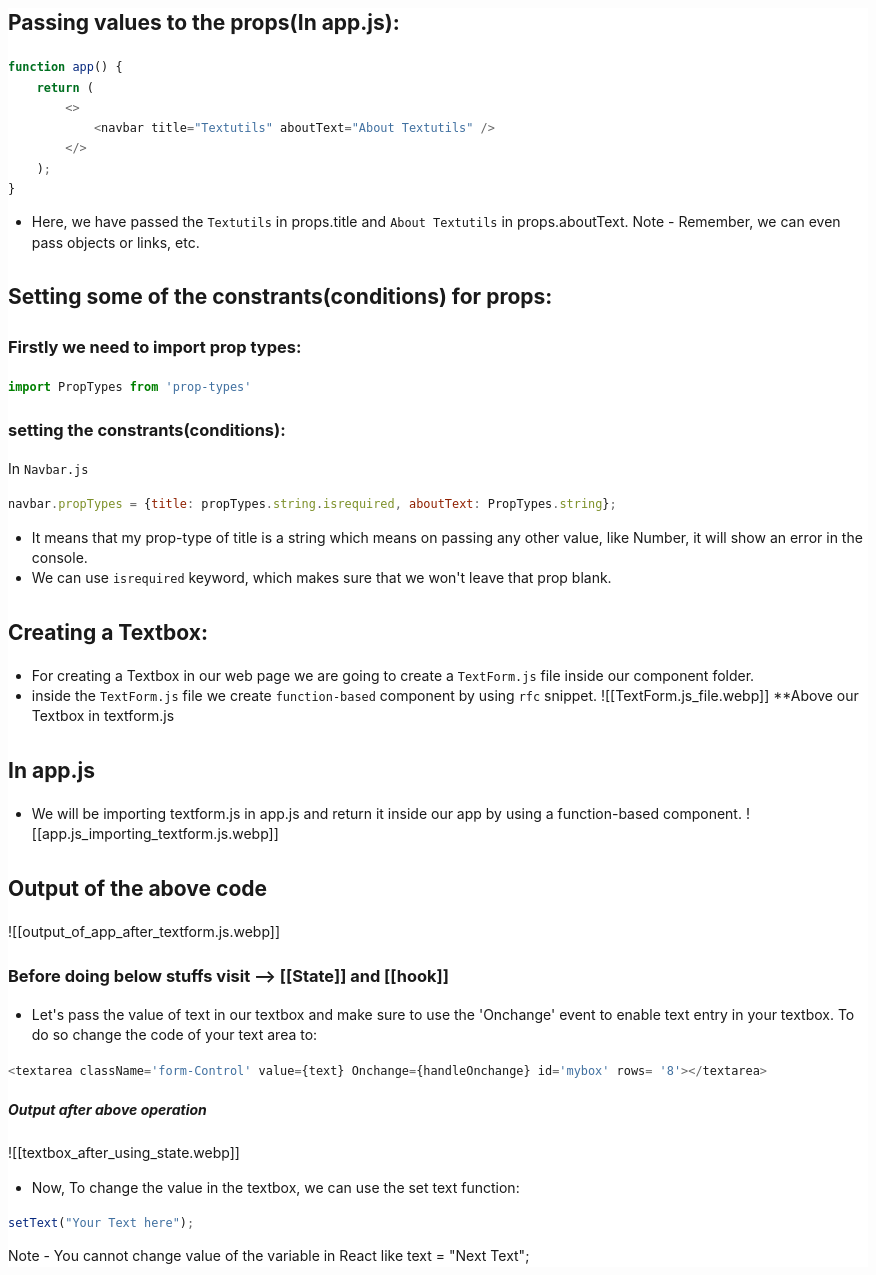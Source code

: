 ## Passing values to the props(In app.js):
```javascript
function app() {
    return (
        <>
            <navbar title="Textutils" aboutText="About Textutils" />
        </>
    );
}
```
- Here, we have passed the `Textutils` in props.title and `About Textutils` in props.aboutText.
Note - Remember, we can even pass objects or links, etc. 

## Setting some of the constrants(conditions) for props:

### Firstly we need to import prop types:
```javascript
import PropTypes from 'prop-types'
```

### setting the constrants(conditions):
In `Navbar.js`
```javascript
navbar.propTypes = {title: propTypes.string.isrequired, aboutText: PropTypes.string}; 
```
- It means that my prop-type of title is a string which means on passing any other value, like Number, it will show an error in the console.
- We can use `isrequired` keyword, which makes sure that we won't leave that prop blank.

## Creating a Textbox:
- For creating a Textbox in our web page we are going to create a `TextForm.js` file inside our component folder.
- inside the `TextForm.js` file we create `function-based` component by using `rfc` snippet.
![[TextForm.js_file.webp]]
**Above our Textbox in textform.js

## In app.js
- We will be importing textform.js in app.js and return it inside our app by using a function-based component.
![[app.js_importing_textform.js.webp]]
## Output of the above code
![[output_of_app_after_textform.js.webp]]

### Before doing below stuffs visit --> [[State]] and [[hook]]
- Let's pass the value of text in our textbox and make sure to use the 'Onchange' event to enable text entry in your textbox. To do so change the code of your text area to: 
```javascript
<textarea className='form-Control' value={text} Onchange={handleOnchange} id='mybox' rows= '8'></textarea>
```
##### Output after above operation
![[textbox_after_using_state.webp]]
- Now, To change the value in the textbox, we can use the set text function:
```javascript
setText("Your Text here");
```
Note - You cannot change value of the variable in React like text = "Next Text";